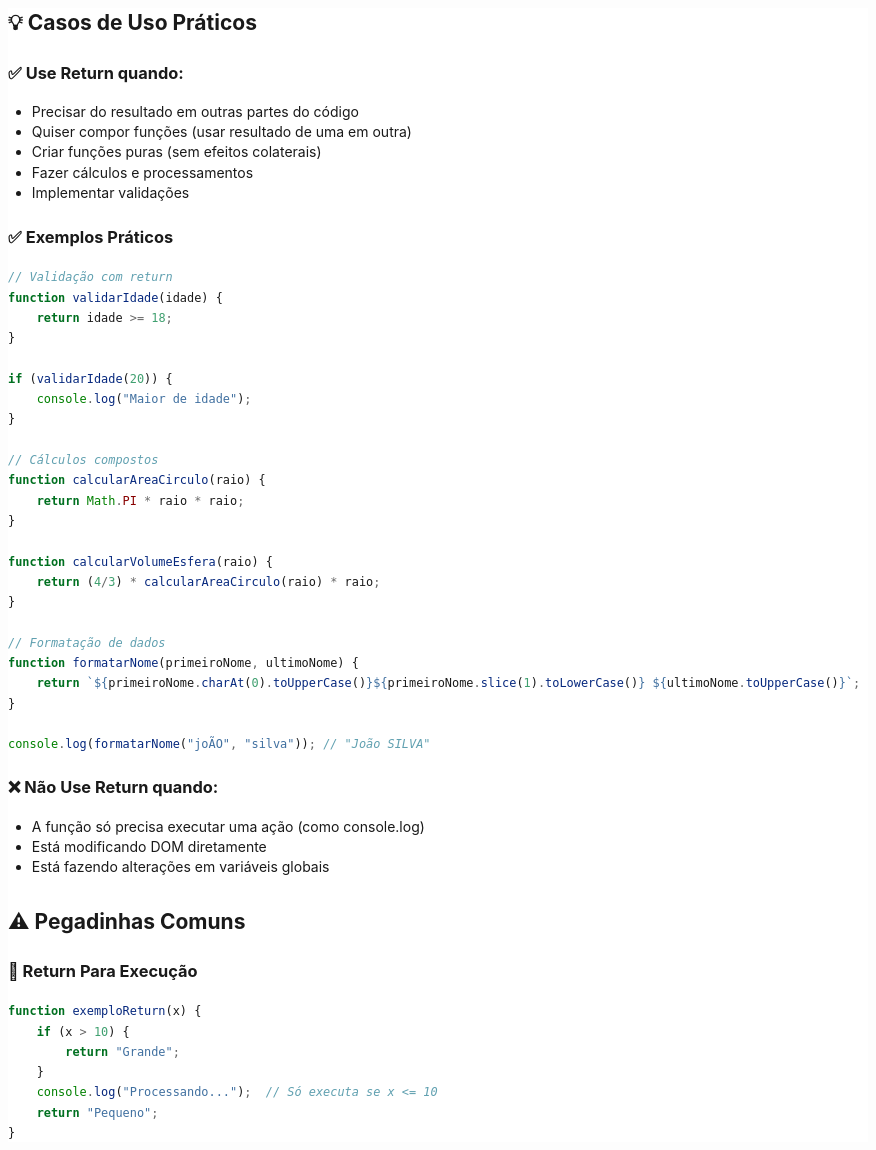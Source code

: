 ## 💡 Casos de Uso Práticos

### ✅ Use Return quando:
- Precisar do resultado em outras partes do código
- Quiser compor funções (usar resultado de uma em outra)
- Criar funções puras (sem efeitos colaterais)
- Fazer cálculos e processamentos
- Implementar validações

### ✅ Exemplos Práticos
```javascript
// Validação com return
function validarIdade(idade) {
    return idade >= 18;
}

if (validarIdade(20)) {
    console.log("Maior de idade");
}

// Cálculos compostos
function calcularAreaCirculo(raio) {
    return Math.PI * raio * raio;
}

function calcularVolumeEsfera(raio) {
    return (4/3) * calcularAreaCirculo(raio) * raio;
}

// Formatação de dados
function formatarNome(primeiroNome, ultimoNome) {
    return `${primeiroNome.charAt(0).toUpperCase()}${primeiroNome.slice(1).toLowerCase()} ${ultimoNome.toUpperCase()}`;
}

console.log(formatarNome("joÃO", "silva")); // "João SILVA"
```

### ❌ Não Use Return quando:
- A função só precisa executar uma ação (como console.log)
- Está modificando DOM diretamente
- Está fazendo alterações em variáveis globais

## ⚠️ Pegadinhas Comuns

### 🐛 Return Para Execução
```javascript
function exemploReturn(x) {
    if (x > 10) {
        return "Grande";
    }
    console.log("Processando...");  // Só executa se x <= 10
    return "Pequeno";
}
```
